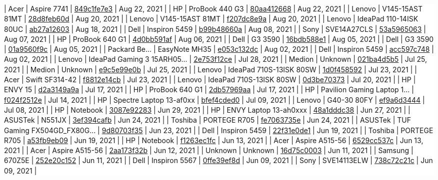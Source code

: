 | Acer          | Aspire 7741                 | [849c1fe7e3](https://linux-hardware.org/?probe=849c1fe7e3) | Aug 22, 2021 |
| HP            | ProBook 440 G3              | [80aa412668](https://linux-hardware.org/?probe=80aa412668) | Aug 22, 2021 |
| Lenovo        | V145-15AST 81MT             | [28d8feb60d](https://linux-hardware.org/?probe=28d8feb60d) | Aug 20, 2021 |
| Lenovo        | V145-15AST 81MT             | [f207dc8e9a](https://linux-hardware.org/?probe=f207dc8e9a) | Aug 20, 2021 |
| Lenovo        | IdeaPad 110-14ISK 80UC      | [ab27a12603](https://linux-hardware.org/?probe=ab27a12603) | Aug 18, 2021 |
| Dell          | Inspiron 5459               | [b99b48660a](https://linux-hardware.org/?probe=b99b48660a) | Aug 08, 2021 |
| Sony          | SVE14A27CLS                 | [53a5965063](https://linux-hardware.org/?probe=53a5965063) | Aug 07, 2021 |
| HP            | ProBook 640 G1              | [4d0bb591af](https://linux-hardware.org/?probe=4d0bb591af) | Aug 06, 2021 |
| Dell          | G3 3590                     | [16bdb588e1](https://linux-hardware.org/?probe=16bdb588e1) | Aug 05, 2021 |
| Dell          | G3 3590                     | [01a9560f9c](https://linux-hardware.org/?probe=01a9560f9c) | Aug 05, 2021 |
| Packard Be... | EasyNote MH35               | [e053c132dc](https://linux-hardware.org/?probe=e053c132dc) | Aug 02, 2021 |
| Dell          | Inspiron 5459               | [acc597c748](https://linux-hardware.org/?probe=acc597c748) | Aug 02, 2021 |
| Lenovo        | IdeaPad Gaming 3 15ARH05... | [2e753f12ce](https://linux-hardware.org/?probe=2e753f12ce) | Jul 28, 2021 |
| Medion        | Unknown                     | [021ba4d5b5](https://linux-hardware.org/?probe=021ba4d5b5) | Jul 25, 2021 |
| Medion        | Unknown                     | [e9c5e99e0b](https://linux-hardware.org/?probe=e9c5e99e0b) | Jul 25, 2021 |
| Lenovo        | IdeaPad 710S-13ISK 80SW     | [1d0f458592](https://linux-hardware.org/?probe=1d0f458592) | Jul 23, 2021 |
| Acer          | Swift SF314-42              | [f8812e14cb](https://linux-hardware.org/?probe=f8812e14cb) | Jul 23, 2021 |
| Lenovo        | IdeaPad 710S-13ISK 80SW     | [0d3be70373](https://linux-hardware.org/?probe=0d3be70373) | Jul 20, 2021 |
| HP            | ENVY 15                     | [d2a3149a9a](https://linux-hardware.org/?probe=d2a3149a9a) | Jul 17, 2021 |
| HP            | ProBook 640 G1              | [2db57969aa](https://linux-hardware.org/?probe=2db57969aa) | Jul 17, 2021 |
| HP            | Pavilion Gaming Laptop 1... | [f024f2512e](https://linux-hardware.org/?probe=f024f2512e) | Jul 14, 2021 |
| HP            | Spectre Laptop 13-af0xx     | [bfef4cded0](https://linux-hardware.org/?probe=bfef4cded0) | Jul 09, 2021 |
| Lenovo        | G40-30 80FY                 | [ef9a6d3444](https://linux-hardware.org/?probe=ef9a6d3444) | Jul 08, 2021 |
| HP            | Notebook                    | [3087e92283](https://linux-hardware.org/?probe=3087e92283) | Jun 29, 2021 |
| HP            | ENVY Laptop 13-ah0xxx       | [48a1dddc38](https://linux-hardware.org/?probe=48a1dddc38) | Jun 27, 2021 |
| ASUSTek       | N551JX                      | [3ef394cafb](https://linux-hardware.org/?probe=3ef394cafb) | Jun 24, 2021 |
| Toshiba       | PORTEGE R705                | [fe7063735e](https://linux-hardware.org/?probe=fe7063735e) | Jun 24, 2021 |
| ASUSTek       | TUF Gaming FX504GD_FX80G... | [9d80703f35](https://linux-hardware.org/?probe=9d80703f35) | Jun 23, 2021 |
| Dell          | Inspiron 5459               | [22f31e0de1](https://linux-hardware.org/?probe=22f31e0de1) | Jun 19, 2021 |
| Toshiba       | PORTEGE R705                | [a53fb9eb09](https://linux-hardware.org/?probe=a53fb9eb09) | Jun 19, 2021 |
| HP            | Notebook                    | [f1263ec1fc](https://linux-hardware.org/?probe=f1263ec1fc) | Jun 13, 2021 |
| Acer          | Aspire A515-56              | [6529cc537c](https://linux-hardware.org/?probe=6529cc537c) | Jun 13, 2021 |
| Acer          | Aspire A515-56              | [2aa173f32b](https://linux-hardware.org/?probe=2aa173f32b) | Jun 12, 2021 |
| Unknown       | Unknown                     | [16d75c0003](https://linux-hardware.org/?probe=16d75c0003) | Jun 11, 2021 |
| Samsung       | 670Z5E                      | [252e20c152](https://linux-hardware.org/?probe=252e20c152) | Jun 11, 2021 |
| Dell          | Inspiron 5567               | [0ffe39ef8d](https://linux-hardware.org/?probe=0ffe39ef8d) | Jun 09, 2021 |
| Sony          | SVE14113ELW                 | [738c72c21c](https://linux-hardware.org/?probe=738c72c21c) | Jun 09, 2021 |